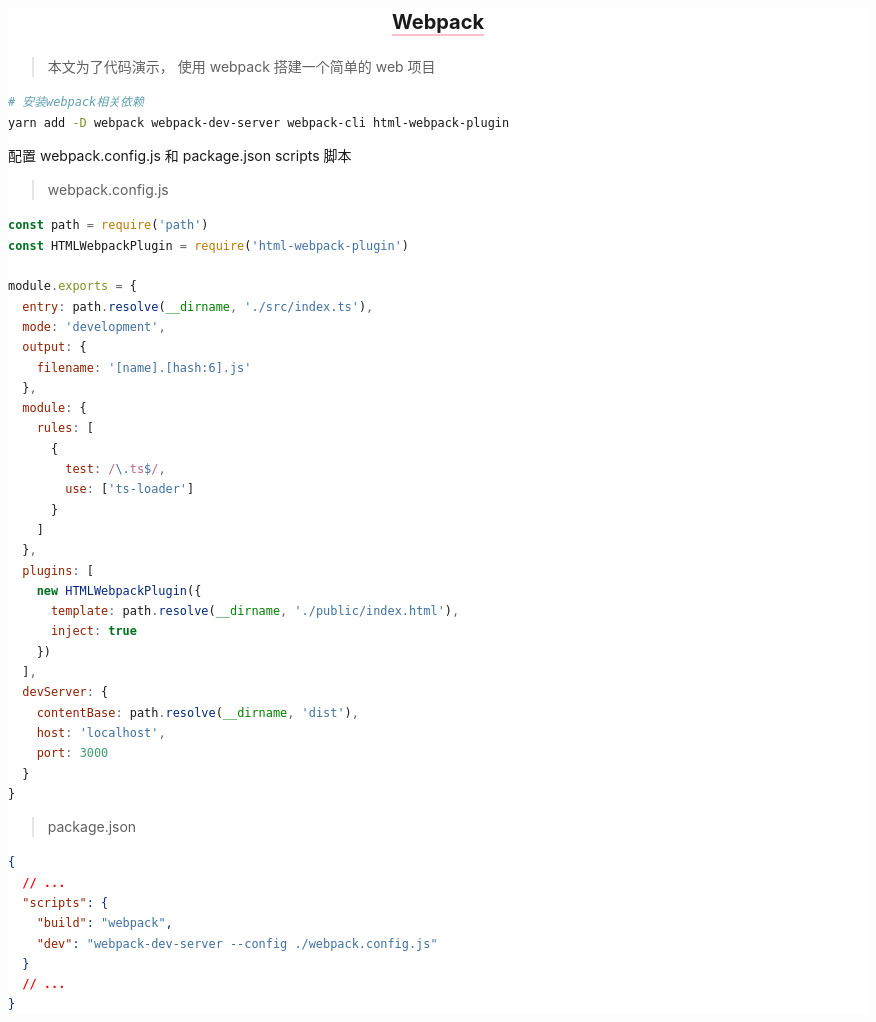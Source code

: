<h3 style="text-align: center;font-size: 20px"><span style="border-bottom: 2px solid pink">Webpack</span></h3>

> 本文为了代码演示， 使用 webpack 搭建一个简单的 web 项目

```bash
# 安装webpack相关依赖
yarn add -D webpack webpack-dev-server webpack-cli html-webpack-plugin
```

配置 webpack.config.js 和 package.json scripts 脚本

> webpack.config.js

```js
const path = require('path')
const HTMLWebpackPlugin = require('html-webpack-plugin')

module.exports = {
  entry: path.resolve(__dirname, './src/index.ts'),
  mode: 'development',
  output: {
    filename: '[name].[hash:6].js'
  },
  module: {
    rules: [
      {
        test: /\.ts$/,
        use: ['ts-loader']
      }
    ]
  },
  plugins: [
    new HTMLWebpackPlugin({
      template: path.resolve(__dirname, './public/index.html'),
      inject: true
    })
  ],
  devServer: {
    contentBase: path.resolve(__dirname, 'dist'),
    host: 'localhost',
    port: 3000
  }
}
```

> package.json

```json
{
  // ...
  "scripts": {
    "build": "webpack",
    "dev": "webpack-dev-server --config ./webpack.config.js"
  }
  // ...
}
```
